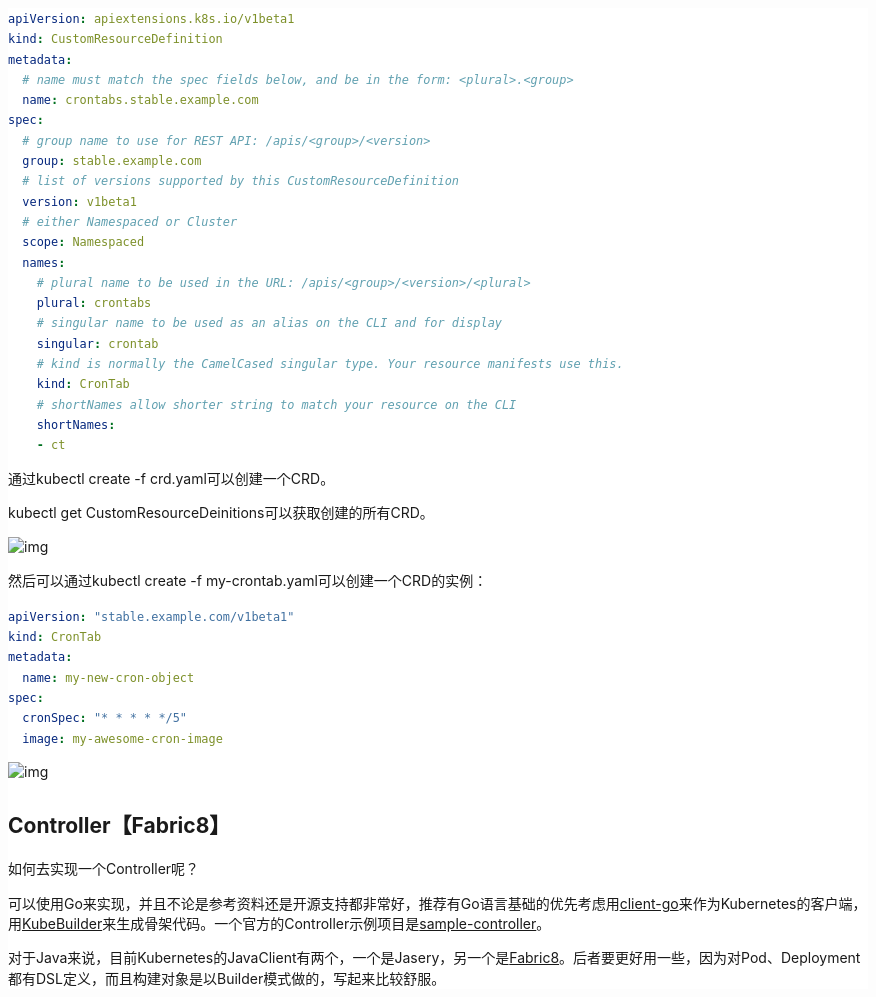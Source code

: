 ```yaml
apiVersion: apiextensions.k8s.io/v1beta1
kind: CustomResourceDefinition
metadata:
  # name must match the spec fields below, and be in the form: <plural>.<group>
  name: crontabs.stable.example.com
spec:
  # group name to use for REST API: /apis/<group>/<version>
  group: stable.example.com
  # list of versions supported by this CustomResourceDefinition
  version: v1beta1
  # either Namespaced or Cluster
  scope: Namespaced
  names:
    # plural name to be used in the URL: /apis/<group>/<version>/<plural>
    plural: crontabs
    # singular name to be used as an alias on the CLI and for display
    singular: crontab
    # kind is normally the CamelCased singular type. Your resource manifests use this.
    kind: CronTab
    # shortNames allow shorter string to match your resource on the CLI
    shortNames:
    - ct
```

通过kubectl create -f crd.yaml可以创建一个CRD。

kubectl get CustomResourceDeinitions可以获取创建的所有CRD。

![img](https://cdn.nlark.com/lark/0/2018/png/115178/1544523122252-4e86b6d5-679d-4aa9-8846-007b52869184.png)

然后可以通过kubectl create -f my-crontab.yaml可以创建一个CRD的实例：

```yaml
apiVersion: "stable.example.com/v1beta1"
kind: CronTab
metadata:
  name: my-new-cron-object
spec:
  cronSpec: "* * * * */5"
  image: my-awesome-cron-image
```

![img](https://cdn.nlark.com/lark/0/2018/png/115178/1544523365960-63cb2113-af95-462b-a0ec-8be2cc4e8b80.png)

## Controller【Fabric8】

如何去实现一个Controller呢？

可以使用Go来实现，并且不论是参考资料还是开源支持都非常好，推荐有Go语言基础的优先考虑用[client-go](https://github.com/kubernetes/client-go)来作为Kubernetes的客户端，用[KubeBuilder](https://github.com/kubernetes-sigs/kubebuilder)来生成骨架代码。一个官方的Controller示例项目是[sample-controller](https://github.com/kubernetes/sample-controller)。

对于Java来说，目前Kubernetes的JavaClient有两个，一个是Jasery，另一个是[Fabric8](https://github.com/fabric8io/kubernetes-client)。后者要更好用一些，因为对Pod、Deployment都有DSL定义，而且构建对象是以Builder模式做的，写起来比较舒服。
